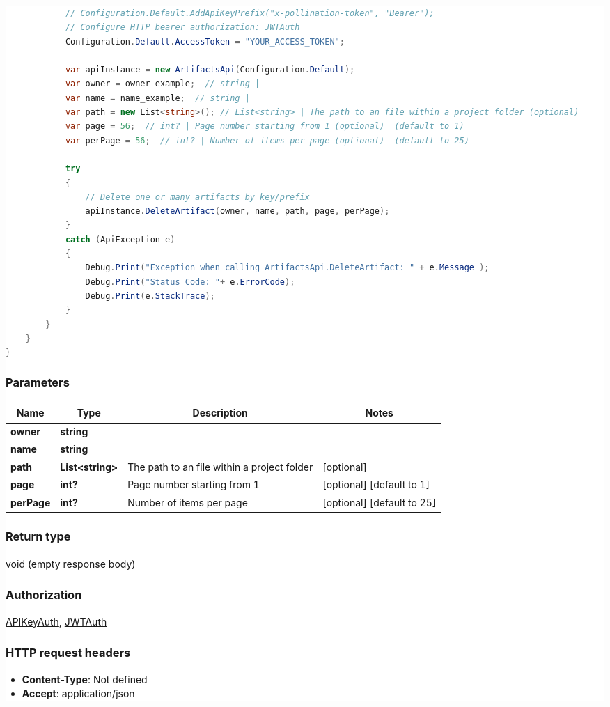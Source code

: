 ```csharp
            // Configuration.Default.AddApiKeyPrefix("x-pollination-token", "Bearer");
            // Configure HTTP bearer authorization: JWTAuth
            Configuration.Default.AccessToken = "YOUR_ACCESS_TOKEN";

            var apiInstance = new ArtifactsApi(Configuration.Default);
            var owner = owner_example;  // string | 
            var name = name_example;  // string | 
            var path = new List<string>(); // List<string> | The path to an file within a project folder (optional) 
            var page = 56;  // int? | Page number starting from 1 (optional)  (default to 1)
            var perPage = 56;  // int? | Number of items per page (optional)  (default to 25)

            try
            {
                // Delete one or many artifacts by key/prefix
                apiInstance.DeleteArtifact(owner, name, path, page, perPage);
            }
            catch (ApiException e)
            {
                Debug.Print("Exception when calling ArtifactsApi.DeleteArtifact: " + e.Message );
                Debug.Print("Status Code: "+ e.ErrorCode);
                Debug.Print(e.StackTrace);
            }
        }
    }
}
```

### Parameters


Name | Type | Description  | Notes
------------- | ------------- | ------------- | -------------
 **owner** | **string**|  | 
 **name** | **string**|  | 
 **path** | [**List&lt;string&gt;**](string.md)| The path to an file within a project folder | [optional] 
 **page** | **int?**| Page number starting from 1 | [optional] [default to 1]
 **perPage** | **int?**| Number of items per page | [optional] [default to 25]

### Return type

void (empty response body)

### Authorization

[APIKeyAuth](../README.md#APIKeyAuth), [JWTAuth](../README.md#JWTAuth)

### HTTP request headers

- **Content-Type**: Not defined
- **Accept**: application/json
